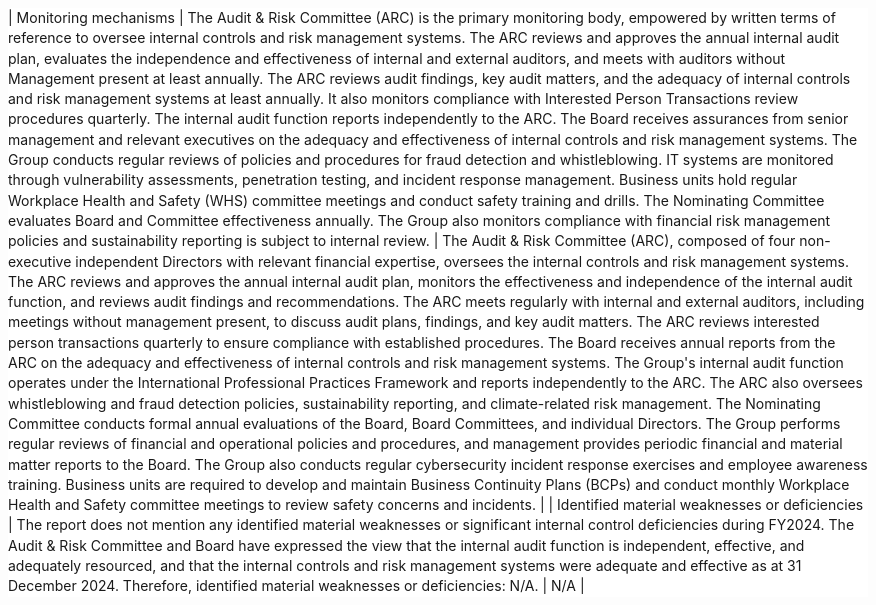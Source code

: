 | Monitoring mechanisms | The Audit & Risk Committee (ARC) is the primary monitoring body, empowered by written terms of reference to oversee internal controls and risk management systems. The ARC reviews and approves the annual internal audit plan, evaluates the independence and effectiveness of internal and external auditors, and meets with auditors without Management present at least annually. The ARC reviews audit findings, key audit matters, and the adequacy of internal controls and risk management systems at least annually. It also monitors compliance with Interested Person Transactions review procedures quarterly. The internal audit function reports independently to the ARC. The Board receives assurances from senior management and relevant executives on the adequacy and effectiveness of internal controls and risk management systems. The Group conducts regular reviews of policies and procedures for fraud detection and whistleblowing. IT systems are monitored through vulnerability assessments, penetration testing, and incident response management. Business units hold regular Workplace Health and Safety (WHS) committee meetings and conduct safety training and drills. The Nominating Committee evaluates Board and Committee effectiveness annually. The Group also monitors compliance with financial risk management policies and sustainability reporting is subject to internal review. | The Audit & Risk Committee (ARC), composed of four non-executive independent Directors with relevant financial expertise, oversees the internal controls and risk management systems. The ARC reviews and approves the annual internal audit plan, monitors the effectiveness and independence of the internal audit function, and reviews audit findings and recommendations. The ARC meets regularly with internal and external auditors, including meetings without management present, to discuss audit plans, findings, and key audit matters. The ARC reviews interested person transactions quarterly to ensure compliance with established procedures. The Board receives annual reports from the ARC on the adequacy and effectiveness of internal controls and risk management systems. The Group's internal audit function operates under the International Professional Practices Framework and reports independently to the ARC. The ARC also oversees whistleblowing and fraud detection policies, sustainability reporting, and climate-related risk management. The Nominating Committee conducts formal annual evaluations of the Board, Board Committees, and individual Directors. The Group performs regular reviews of financial and operational policies and procedures, and management provides periodic financial and material matter reports to the Board. The Group also conducts regular cybersecurity incident response exercises and employee awareness training. Business units are required to develop and maintain Business Continuity Plans (BCPs) and conduct monthly Workplace Health and Safety committee meetings to review safety concerns and incidents. |
| Identified material weaknesses or deficiencies | The report does not mention any identified material weaknesses or significant internal control deficiencies during FY2024. The Audit & Risk Committee and Board have expressed the view that the internal audit function is independent, effective, and adequately resourced, and that the internal controls and risk management systems were adequate and effective as at 31 December 2024. Therefore, identified material weaknesses or deficiencies: N/A. | N/A |